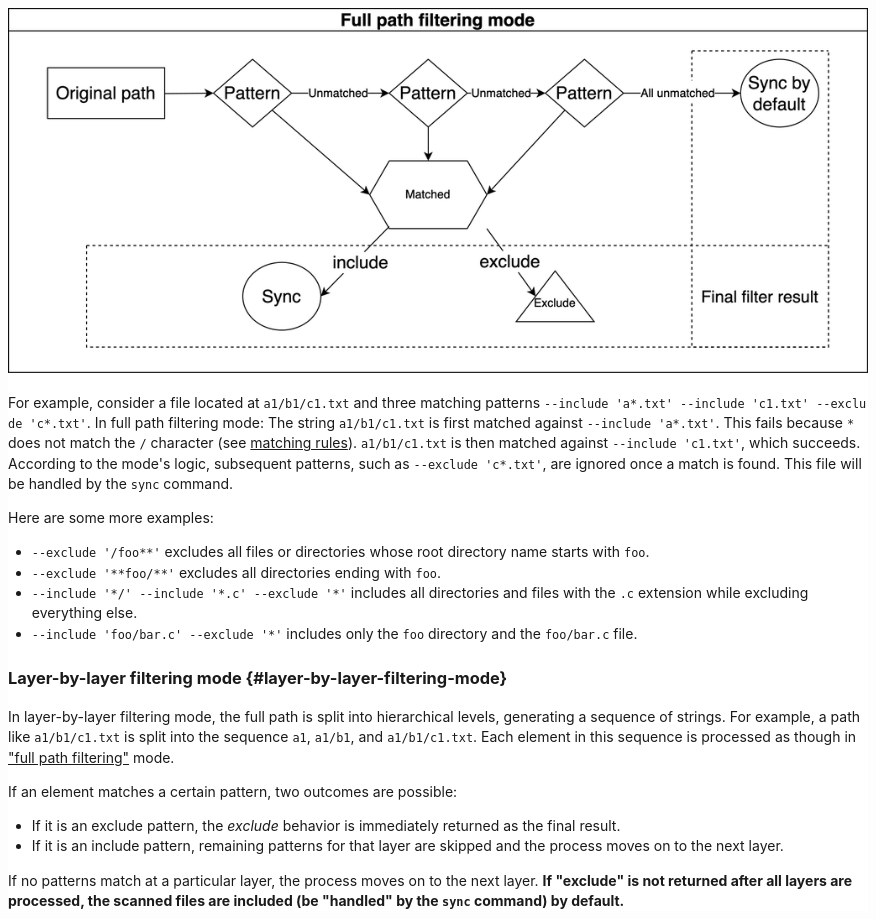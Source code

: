 ![Full path filtering workflow](../images/sync-full-path-filtering-mode-flow-chart.svg)

For example, consider a file located at `a1/b1/c1.txt` and three matching patterns `--include 'a*.txt' --include 'c1.txt' --exclude 'c*.txt'`. In full path filtering mode:
The string `a1/b1/c1.txt` is first matched against `--include 'a*.txt'`. This fails because `*` does not match the `/` character (see [matching rules](#matching-rules)).
`a1/b1/c1.txt` is then matched against `--include 'c1.txt'`, which succeeds. According to the mode's logic, subsequent patterns, such as `--exclude 'c*.txt'`, are ignored once a match is found. This file will be handled by the `sync` command.

Here are some more examples:

- `--exclude '/foo**'` excludes all files or directories whose root directory name starts with `foo`.
- `--exclude '**foo/**'` excludes all directories ending with `foo`.
- `--include '*/' --include '*.c' --exclude '*'` includes all directories and files with the `.c` extension while excluding everything else.
- `--include 'foo/bar.c' --exclude '*'` includes only the `foo` directory and the `foo/bar.c` file.

### Layer-by-layer filtering mode {#layer-by-layer-filtering-mode}

In layer-by-layer filtering mode, the full path is split into hierarchical levels, generating a sequence of strings. For example, a path like `a1/b1/c1.txt` is split into the sequence `a1`, `a1/b1`, and `a1/b1/c1.txt`. Each element in this sequence is processed as though in ["full path filtering"](#full-path-filtering-mode) mode.

If an element matches a certain pattern, two outcomes are possible:

- If it is an exclude pattern, the *exclude* behavior is immediately returned as the final result.
- If it is an include pattern, remaining patterns for that layer are skipped and the process moves on to the next layer.

If no patterns match at a particular layer, the process moves on to the next layer. **If "exclude" is not returned after all layers are processed, the scanned files are included (be "handled" by the `sync` command) by default.**
